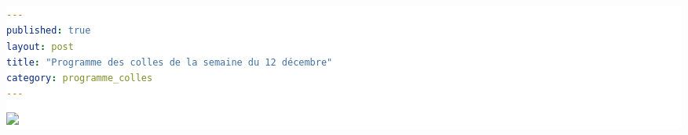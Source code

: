 ```yaml
---
published: true
layout: post
title: "Programme des colles de la semaine du 12 décembre"
category: programme_colles
---
```

<img src="../../../../Figures/fig_pgmcolle_161212.png" alt=" " style="width: 100%; max-width: 1200px; min-width: 400px;"/>

